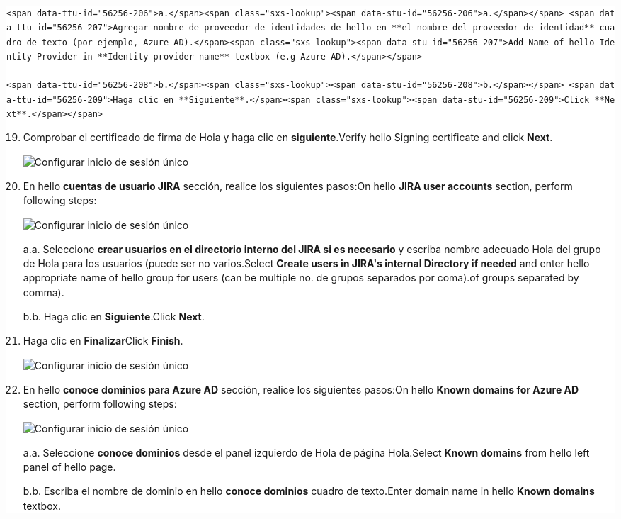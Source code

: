     <span data-ttu-id="56256-206">a.</span><span class="sxs-lookup"><span data-stu-id="56256-206">a.</span></span> <span data-ttu-id="56256-207">Agregar nombre de proveedor de identidades de hello en **el nombre del proveedor de identidad** cuadro de texto (por ejemplo, Azure AD).</span><span class="sxs-lookup"><span data-stu-id="56256-207">Add Name of hello Identity Provider in **Identity provider name** textbox (e.g Azure AD).</span></span>

    <span data-ttu-id="56256-208">b.</span><span class="sxs-lookup"><span data-stu-id="56256-208">b.</span></span> <span data-ttu-id="56256-209">Haga clic en **Siguiente**.</span><span class="sxs-lookup"><span data-stu-id="56256-209">Click **Next**.</span></span>

19. <span data-ttu-id="56256-210">Comprobar el certificado de firma de Hola y haga clic en **siguiente**.</span><span class="sxs-lookup"><span data-stu-id="56256-210">Verify hello Signing certificate and click **Next**.</span></span>

    ![Configurar inicio de sesión único](./media/active-directory-saas-kantegassoforjira-tutorial/addon9.png)

20. <span data-ttu-id="56256-212">En hello **cuentas de usuario JIRA** sección, realice los siguientes pasos:</span><span class="sxs-lookup"><span data-stu-id="56256-212">On hello **JIRA user accounts** section, perform following steps:</span></span>

    ![Configurar inicio de sesión único](./media/active-directory-saas-kantegassoforjira-tutorial/addon10.png)

    <span data-ttu-id="56256-214">a.</span><span class="sxs-lookup"><span data-stu-id="56256-214">a.</span></span> <span data-ttu-id="56256-215">Seleccione **crear usuarios en el directorio interno del JIRA si es necesario** y escriba nombre adecuado Hola del grupo de Hola para los usuarios (puede ser no varios.</span><span class="sxs-lookup"><span data-stu-id="56256-215">Select **Create users in JIRA's internal Directory if needed** and enter hello appropriate name of hello group for users (can be multiple no.</span></span> <span data-ttu-id="56256-216">de grupos separados por coma).</span><span class="sxs-lookup"><span data-stu-id="56256-216">of groups separated by comma).</span></span>

    <span data-ttu-id="56256-217">b.</span><span class="sxs-lookup"><span data-stu-id="56256-217">b.</span></span> <span data-ttu-id="56256-218">Haga clic en **Siguiente**.</span><span class="sxs-lookup"><span data-stu-id="56256-218">Click **Next**.</span></span>

21. <span data-ttu-id="56256-219">Haga clic en **Finalizar**</span><span class="sxs-lookup"><span data-stu-id="56256-219">Click **Finish**.</span></span>   

    ![Configurar inicio de sesión único](./media/active-directory-saas-kantegassoforjira-tutorial/addon11.png)

22. <span data-ttu-id="56256-221">En hello **conoce dominios para Azure AD** sección, realice los siguientes pasos:</span><span class="sxs-lookup"><span data-stu-id="56256-221">On hello **Known domains for Azure AD** section, perform following steps:</span></span> 

    ![Configurar inicio de sesión único](./media/active-directory-saas-kantegassoforjira-tutorial/addon12.png)

    <span data-ttu-id="56256-223">a.</span><span class="sxs-lookup"><span data-stu-id="56256-223">a.</span></span> <span data-ttu-id="56256-224">Seleccione **conoce dominios** desde el panel izquierdo de Hola de página Hola.</span><span class="sxs-lookup"><span data-stu-id="56256-224">Select **Known domains** from hello left panel of hello page.</span></span>

    <span data-ttu-id="56256-225">b.</span><span class="sxs-lookup"><span data-stu-id="56256-225">b.</span></span> <span data-ttu-id="56256-226">Escriba el nombre de dominio en hello **conoce dominios** cuadro de texto.</span><span class="sxs-lookup"><span data-stu-id="56256-226">Enter domain name in hello **Known domains** textbox.</span></span>
